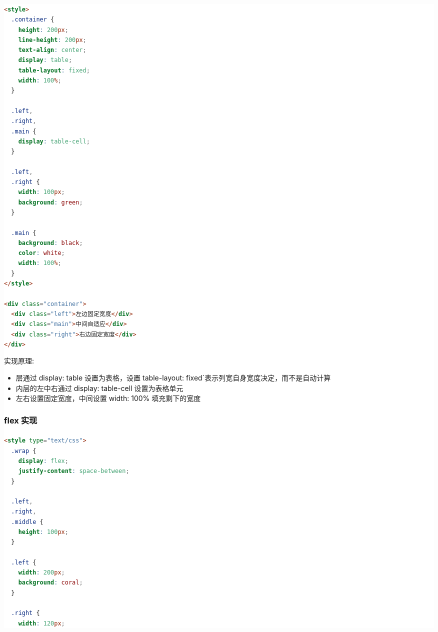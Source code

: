 ```html
<style>
  .container {
    height: 200px;
    line-height: 200px;
    text-align: center;
    display: table;
    table-layout: fixed;
    width: 100%;
  }

  .left,
  .right,
  .main {
    display: table-cell;
  }

  .left,
  .right {
    width: 100px;
    background: green;
  }

  .main {
    background: black;
    color: white;
    width: 100%;
  }
</style>

<div class="container">
  <div class="left">左边固定宽度</div>
  <div class="main">中间自适应</div>
  <div class="right">右边固定宽度</div>
</div>
```

实现原理:

- 层通过 display: table 设置为表格，设置 table-layout: fixed`表示列宽自身宽度决定，而不是自动计算
- 内层的左中右通过 display: table-cell 设置为表格单元
- 左右设置固定宽度，中间设置 width: 100% 填充剩下的宽度

### flex 实现

```html
<style type="text/css">
  .wrap {
    display: flex;
    justify-content: space-between;
  }

  .left,
  .right,
  .middle {
    height: 100px;
  }

  .left {
    width: 200px;
    background: coral;
  }

  .right {
    width: 120px;
```
